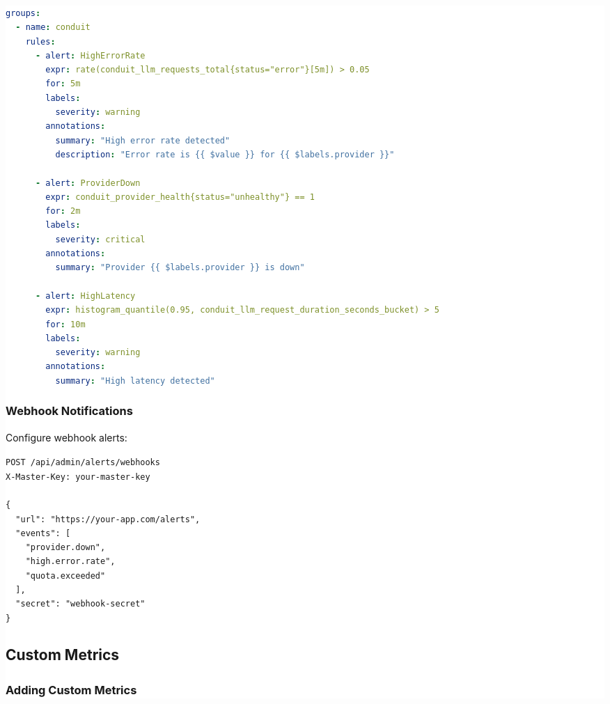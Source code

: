 ```yaml
groups:
  - name: conduit
    rules:
      - alert: HighErrorRate
        expr: rate(conduit_llm_requests_total{status="error"}[5m]) > 0.05
        for: 5m
        labels:
          severity: warning
        annotations:
          summary: "High error rate detected"
          description: "Error rate is {{ $value }} for {{ $labels.provider }}"
      
      - alert: ProviderDown
        expr: conduit_provider_health{status="unhealthy"} == 1
        for: 2m
        labels:
          severity: critical
        annotations:
          summary: "Provider {{ $labels.provider }} is down"
      
      - alert: HighLatency
        expr: histogram_quantile(0.95, conduit_llm_request_duration_seconds_bucket) > 5
        for: 10m
        labels:
          severity: warning
        annotations:
          summary: "High latency detected"
```

### Webhook Notifications

Configure webhook alerts:

```http
POST /api/admin/alerts/webhooks
X-Master-Key: your-master-key

{
  "url": "https://your-app.com/alerts",
  "events": [
    "provider.down",
    "high.error.rate",
    "quota.exceeded"
  ],
  "secret": "webhook-secret"
}
```

## Custom Metrics

### Adding Custom Metrics
